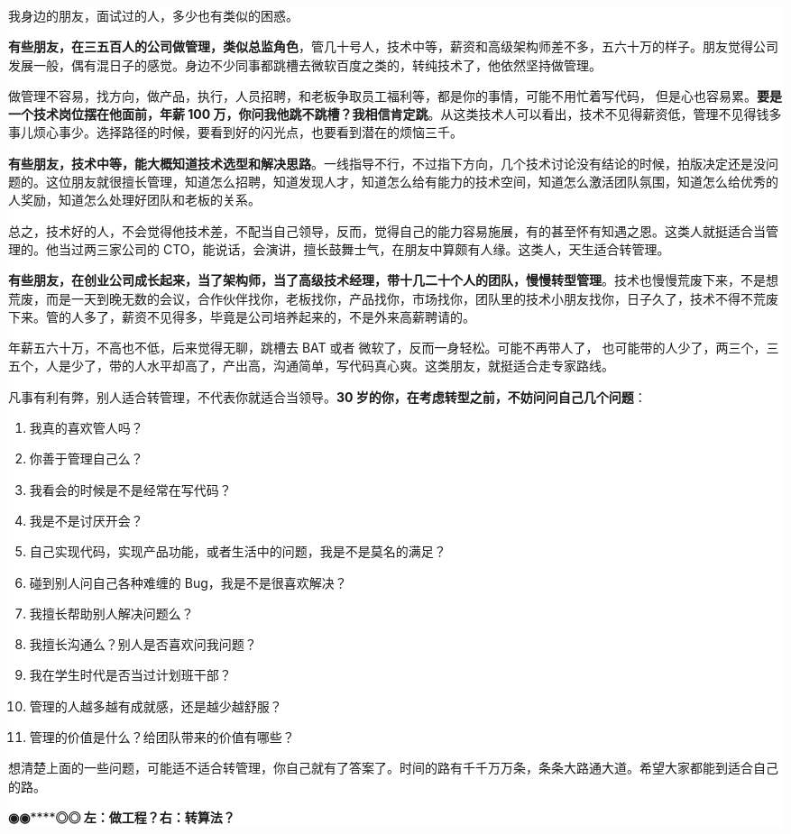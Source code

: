 
  

我身边的朋友，面试过的人，多少也有类似的困惑。

  

**有些朋友，在三五百人的公司做管理，类似总监角色**，管几十号人，技术中等，薪资和高级架构师差不多，五六十万的样子。朋友觉得公司发展一般，偶有混日子的感觉。身边不少同事都跳槽去微软百度之类的，转纯技术了，他依然坚持做管理。

  

做管理不容易，找方向，做产品，执行，人员招聘，和老板争取员工福利等，都是你的事情，可能不用忙着写代码， 但是心也容易累。**要是一个技术岗位摆在他面前，年薪 100 万，你问我他跳不跳槽？我相信肯定跳**。从这类技术人可以看出，技术不见得薪资低，管理不见得钱多事儿烦心事少。选择路径的时候，要看到好的闪光点，也要看到潜在的烦恼三千。

  

**有些朋友，技术中等，能大概知道技术选型和解决思路**。一线指导不行，不过指下方向，几个技术讨论没有结论的时候，拍版决定还是没问题的。这位朋友就很擅长管理，知道怎么招聘，知道发现人才，知道怎么给有能力的技术空间，知道怎么激活团队氛围，知道怎么给优秀的人奖励，知道怎么处理好团队和老板的关系。

  

总之，技术好的人，不会觉得他技术差，不配当自己领导，反而，觉得自己的能力容易施展，有的甚至怀有知遇之恩。这类人就挺适合当管理的。他当过两三家公司的 CTO，能说话，会演讲，擅长鼓舞士气，在朋友中算颇有人缘。这类人，天生适合转管理。

  

**有些朋友，在创业公司成长起来，当了架构师，当了高级技术经理，带十几二十个人的团队，慢慢转型管理**。技术也慢慢荒废下来，不是想荒废，而是一天到晚无数的会议，合作伙伴找你，老板找你，产品找你，市场找你，团队里的技术小朋友找你，日子久了，技术不得不荒废下来。管的人多了，薪资不见得多，毕竟是公司培养起来的，不是外来高薪聘请的。

  

年薪五六十万，不高也不低，后来觉得无聊，跳槽去 BAT 或者 微软了，反而一身轻松。可能不再带人了， 也可能带的人少了，两三个，三五个，人是少了，带的人水平却高了，产出高，沟通简单，写代码真心爽。这类朋友，就挺适合走专家路线。

  

凡事有利有弊，别人适合转管理，不代表你就适合当领导。**30 岁的你，在考虑转型之前，不妨问问自己几个问题**：

  

1.  我真的喜欢管人吗？
    
2.  你善于管理自己么？
    
3.  我看会的时候是不是经常在写代码？
    
4.  我是不是讨厌开会？
    
5.  自己实现代码，实现产品功能，或者生活中的问题，我是不是莫名的满足？
    
6.  碰到别人问自己各种难缠的 Bug，我是不是很喜欢解决？
    
7.  我擅长帮助别人解决问题么？
    
8.  我擅长沟通么？别人是否喜欢问我问题？
    
9.  我在学生时代是否当过计划班干部？
    
10.  管理的人越多越有成就感，还是越少越舒服？
    
11.  管理的价值是什么？给团队带来的价值有哪些？
    
      
    

想清楚上面的一些问题，可能适不适合转管理，你自己就有了答案了。时间的路有千千万万条，条条大路通大道。希望大家都能到适合自己的路。

******◉********◉********◎****◎**** 左：做工程？右：转算法？**
